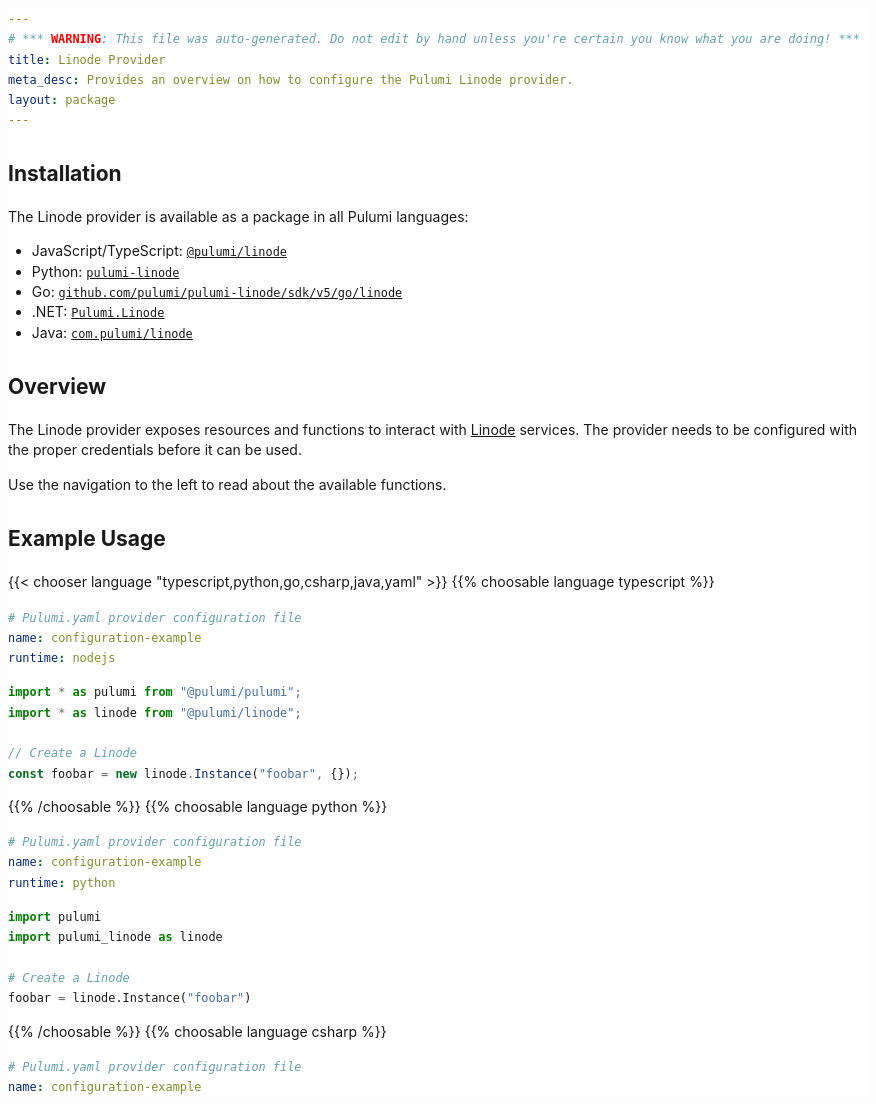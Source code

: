 ```yaml
---
# *** WARNING: This file was auto-generated. Do not edit by hand unless you're certain you know what you are doing! ***
title: Linode Provider
meta_desc: Provides an overview on how to configure the Pulumi Linode provider.
layout: package
---
```


## Installation

The Linode provider is available as a package in all Pulumi languages:

* JavaScript/TypeScript: [`@pulumi/linode`](https://www.npmjs.com/package/@pulumi/linode)
* Python: [`pulumi-linode`](https://pypi.org/project/pulumi-linode/)
* Go: [`github.com/pulumi/pulumi-linode/sdk/v5/go/linode`](https://github.com/pulumi/pulumi-linode)
* .NET: [`Pulumi.Linode`](https://www.nuget.org/packages/Pulumi.Linode)
* Java: [`com.pulumi/linode`](https://central.sonatype.com/artifact/com.pulumi/linode)

## Overview

The Linode provider exposes resources and functions to interact with [Linode](https://www.linode.com/) services.
The provider needs to be configured with the proper credentials before it can be used.

Use the navigation to the left to read about the available functions.
## Example Usage



{{< chooser language "typescript,python,go,csharp,java,yaml" >}}
{{% choosable language typescript %}}
```yaml
# Pulumi.yaml provider configuration file
name: configuration-example
runtime: nodejs

```
```typescript
import * as pulumi from "@pulumi/pulumi";
import * as linode from "@pulumi/linode";

// Create a Linode
const foobar = new linode.Instance("foobar", {});
```
{{% /choosable %}}
{{% choosable language python %}}
```yaml
# Pulumi.yaml provider configuration file
name: configuration-example
runtime: python

```
```python
import pulumi
import pulumi_linode as linode

# Create a Linode
foobar = linode.Instance("foobar")
```
{{% /choosable %}}
{{% choosable language csharp %}}
```yaml
# Pulumi.yaml provider configuration file
name: configuration-example
```